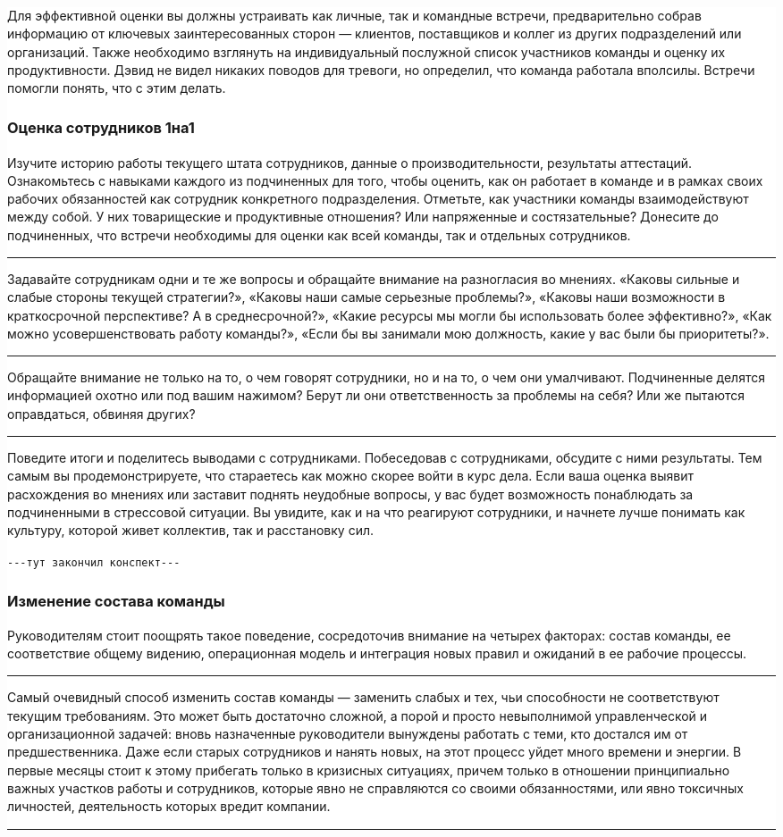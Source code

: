 
Для эффективной оценки вы должны устраивать как личные, так и командные встречи, предварительно собрав информацию от ключевых заинтересованных сторон — клиентов, поставщиков и коллег из других подразделений или организаций. Также необходимо взглянуть на индивидуальный послужной список участников команды и оценку их продуктивности. Дэвид не видел никаких поводов для тревоги, но определил, что команда работала вполсилы. Встречи помогли понять, что с этим делать.

### Оценка сотрудников 1на1 

Изучите историю работы текущего штата сотрудников, данные о производительности, результаты аттестаций. Ознакомьтесь с навыками каждого из подчиненных для того, чтобы оценить, как он работает в команде и в рамках своих рабочих обязанностей как сотрудник конкретного подразделения. Отметьте, как участники команды взаимодействуют между собой. У них товарищеские и продуктивные отношения? Или напряженные и состязательные? Донесите до подчиненных, что встречи необходимы для оценки как всей команды, так и отдельных сотрудников.

---

Задавайте сотрудникам одни и те же вопросы и обращайте внимание на разногласия во мнениях. «Каковы сильные и слабые стороны текущей стратегии?», «Каковы наши самые серьезные проблемы?», «Каковы наши возможности в краткосрочной перспективе? А в среднесрочной?», «Какие ресурсы мы могли бы использовать более эффективно?», «Как можно усовершенствовать работу команды?», «Если бы вы занимали мою должность, какие у вас были бы приоритеты?».

---

Обращайте внимание не только на то, о чем говорят сотрудники, но и на то, о чем они умалчивают. Подчиненные делятся информацией охотно или под вашим нажимом? Берут ли они ответственность за проблемы на себя? Или же пытаются оправдаться, обвиняя других?

---

Поведите итоги и поделитесь выводами с сотрудниками. Побеседовав с сотрудниками, обсудите с ними результаты. Тем самым вы продемонстрируете, что стараетесь как можно скорее войти в курс дела. Если ваша оценка выявит расхождения во мнениях или заставит поднять неудобные вопросы, у вас будет возможность понаблюдать за подчиненными в стрессовой ситуации. Вы увидите, как и на что реагируют сотрудники, и начнете лучше понимать как культуру, которой живет коллектив, так и расстановку сил.

`---тут закончил конспект---`


### Изменение состава команды

Руководителям стоит поощрять такое поведение, сосредоточив внимание на четырех факторах: состав команды, ее соответствие общему видению, операционная модель и интеграция новых правил и ожиданий в ее рабочие процессы.

---

Самый очевидный способ изменить состав команды — заменить слабых и тех, чьи способности не соответствуют текущим требованиям. Это может быть достаточно сложной, а порой и просто невыполнимой управленческой и организационной задачей: вновь назначенные руководители вынуждены работать с теми, кто достался им от предшественника. Даже если старых сотрудников и нанять новых, на этот процесс уйдет много времени и энергии. В первые месяцы стоит к этому прибегать только в кризисных ситуациях, причем только в отношении принципиально важных участков работы и сотрудников, которые явно не справляются со своими обязанностями, или явно токсичных личностей, деятельность которых вредит компании.

---